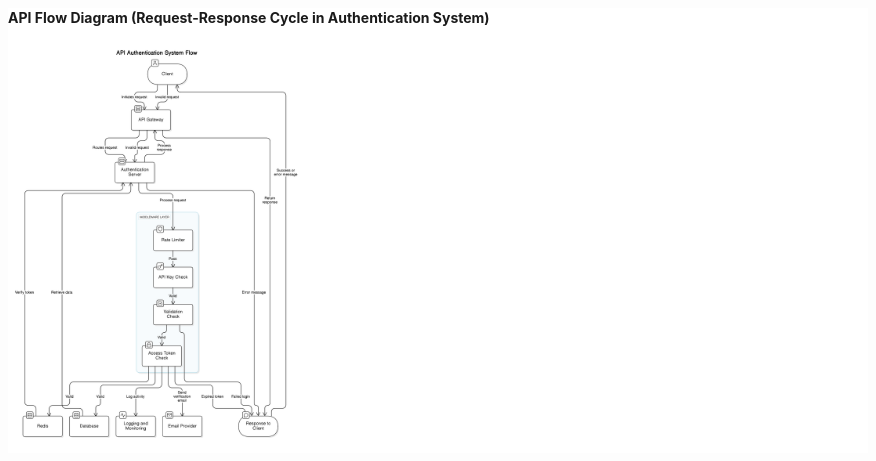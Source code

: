 #### API Flow Diagram (Request-Response Cycle in Authentication System)
<img src="./diagrams/diagram-export-3-18-2025-9_58_01-AM.png" alt="diagrma 1" width="300">
